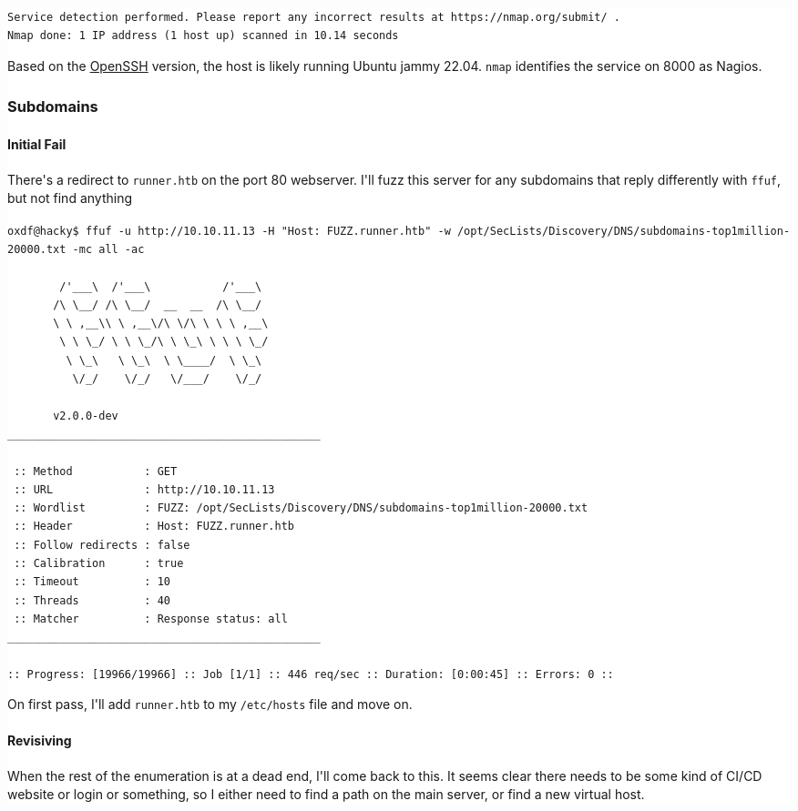     Service detection performed. Please report any incorrect results at https://nmap.org/submit/ .
    Nmap done: 1 IP address (1 host up) scanned in 10.14 seconds



Based on the
[OpenSSH](https://packages.ubuntu.com/search?keywords=openssh-server)
version, the host is likely running Ubuntu jammy 22.04. `nmap`
identifies the service on 8000 as Nagios.

### Subdomains

#### Initial Fail

There's a redirect to `runner.htb` on the port 80 webserver. I'll fuzz
this server for any subdomains that reply differently with `ffuf`, but
not find anything



    oxdf@hacky$ ffuf -u http://10.10.11.13 -H "Host: FUZZ.runner.htb" -w /opt/SecLists/Discovery/DNS/subdomains-top1million-20000.txt -mc all -ac                                     

            /'___\  /'___\           /'___\
           /\ \__/ /\ \__/  __  __  /\ \__/
           \ \ ,__\\ \ ,__\/\ \/\ \ \ \ ,__\
            \ \ \_/ \ \ \_/\ \ \_\ \ \ \ \_/
             \ \_\   \ \_\  \ \____/  \ \_\
              \/_/    \/_/   \/___/    \/_/

           v2.0.0-dev
    ________________________________________________

     :: Method           : GET
     :: URL              : http://10.10.11.13
     :: Wordlist         : FUZZ: /opt/SecLists/Discovery/DNS/subdomains-top1million-20000.txt                
     :: Header           : Host: FUZZ.runner.htb
     :: Follow redirects : false
     :: Calibration      : true
     :: Timeout          : 10
     :: Threads          : 40
     :: Matcher          : Response status: all
    ________________________________________________

    :: Progress: [19966/19966] :: Job [1/1] :: 446 req/sec :: Duration: [0:00:45] :: Errors: 0 ::



On first pass, I'll add `runner.htb` to my `/etc/hosts` file and move
on.

#### Revisiving

When the rest of the enumeration is at a dead end, I'll come back to
this. It seems clear there needs to be some kind of CI/CD website or
login or something, so I either need to find a path on the main server,
or find a new virtual host.
